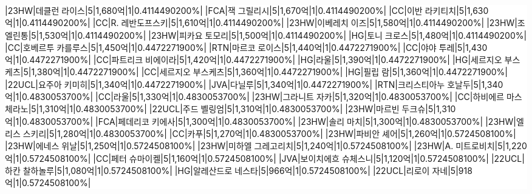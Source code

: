 |23HW|데클런 라이스|5|1,680억|1|0.4114490200%|
|FCA|잭 그릴리시|5|1,670억|1|0.4114490200%|
|CC|이반 라키티치|5|1,630억|1|0.4114490200%|
|CC|R. 레반도프스키|5|1,610억|1|0.4114490200%|
|23HW|이베레치 이즈|5|1,580억|1|0.4114490200%|
|23HW|조엘린통|5|1,530억|1|0.4114490200%|
|23HW|피카요 토모리|5|1,500억|1|0.4114490200%|
|HG|토니 크로스|5|1,480억|1|0.4114490200%|
|CC|호베르투 카를루스|5|1,450억|1|0.4472271900%|
|RTN|마르코 로이스|5|1,440억|1|0.4472271900%|
|CC|야야 투레|5|1,430억|1|0.4472271900%|
|CC|파트리크 비에이라|5|1,420억|1|0.4472271900%|
|HG|라울|5|1,390억|1|0.4472271900%|
|HG|세르지오 부스케츠|5|1,380억|1|0.4472271900%|
|CC|세르지오 부스케츠|5|1,360억|1|0.4472271900%|
|HG|필립 람|5|1,360억|1|0.4472271900%|
|22UCL|요주아 키미히|5|1,340억|1|0.4472271900%|
|JVA|다닐루|5|1,340억|1|0.4472271900%|
|RTN|크리스티아누 호날두|5|1,340억|1|0.4830053700%|
|CC|라울|5|1,330억|1|0.4830053700%|
|23HW|그라니트 자카|5|1,320억|1|0.4830053700%|
|CC|하비에르 마스체라노|5|1,310억|1|0.4830053700%|
|22UCL|주드 벨링엄|5|1,310억|1|0.4830053700%|
|23HW|마르빈 두크슈|5|1,310억|1|0.4830053700%|
|FCA|페데리코 키에사|5|1,300억|1|0.4830053700%|
|23HW|솔리 마치|5|1,300억|1|0.4830053700%|
|23HW|엘리스 스키리|5|1,280억|1|0.4830053700%|
|CC|카푸|5|1,270억|1|0.4830053700%|
|23HW|파비안 셰어|5|1,260억|1|0.5724508100%|
|23HW|에네스 위날|5|1,250억|1|0.5724508100%|
|23HW|미하엘 그레고리치|5|1,240억|1|0.5724508100%|
|23HW|A. 미트로비치|5|1,220억|1|0.5724508100%|
|CC|페터 슈마이켈|5|1,160억|1|0.5724508100%|
|JVA|보이치에흐 슈체스니|5|1,120억|1|0.5724508100%|
|22UCL|하칸 찰하놀루|5|1,080억|1|0.5724508100%|
|HG|알레산드로 네스타|5|966억|1|0.5724508100%|
|22UCL|리로이 자네|5|918억|1|0.5724508100%|